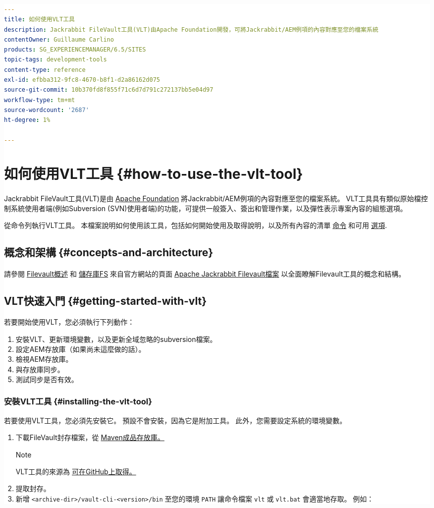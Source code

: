 ```yaml
---
title: 如何使用VLT工具
description: Jackrabbit FileVault工具(VLT)由Apache Foundation開發，可將Jackrabbit/AEM例項的內容對應至您的檔案系統
contentOwner: Guillaume Carlino
products: SG_EXPERIENCEMANAGER/6.5/SITES
topic-tags: development-tools
content-type: reference
exl-id: efbba312-9fc8-4670-b8f1-d2a86162d075
source-git-commit: 10b370fd8f855f71c6d7d791c272137bb5e04d97
workflow-type: tm+mt
source-wordcount: '2687'
ht-degree: 1%

---
```


# 如何使用VLT工具 {#how-to-use-the-vlt-tool}

Jackrabbit FileVault工具(VLT)是由 [Apache Foundation](https://www.apache.org/) 將Jackrabbit/AEM例項的內容對應至您的檔案系統。 VLT工具具有類似原始檔控制系統使用者端(例如Subversion (SVN)使用者端)的功能，可提供一般簽入、簽出和管理作業，以及彈性表示專案內容的組態選項。

從命令列執行VLT工具。 本檔案說明如何使用該工具，包括如何開始使用及取得說明，以及所有內容的清單 [命令](#vlt-commands) 和可用 [選項](#vlt-global-options).

## 概念和架構 {#concepts-and-architecture}

請參閱 [Filevault概述](https://jackrabbit.apache.org/filevault/overview.html) 和 [儲存庫FS](https://jackrabbit.apache.org/filevault/vaultfs.html) 來自官方網站的頁面 [Apache Jackrabbit Filevault檔案](https://jackrabbit.apache.org/filevault/index.html) 以全面瞭解Filevault工具的概念和結構。

## VLT快速入門 {#getting-started-with-vlt}

若要開始使用VLT，您必須執行下列動作：

1. 安裝VLT、更新環境變數，以及更新全域忽略的subversion檔案。
1. 設定AEM存放庫（如果尚未這麼做的話）。
1. 檢視AEM存放庫。
1. 與存放庫同步。
1. 測試同步是否有效。

### 安裝VLT工具 {#installing-the-vlt-tool}

若要使用VLT工具，您必須先安裝它。 預設不會安裝，因為它是附加工具。 此外，您需要設定系統的環境變數。

1. 下載FileVault封存檔案，從 [Maven成品存放庫。](https://repo1.maven.org/maven2/org/apache/jackrabbit/vault/vault-cli/)
   >[!NOTE]
   >
   >VLT工具的來源為 [可在GitHub上取得。](https://github.com/apache/jackrabbit-filevault)
1. 提取封存。
1. 新增 `<archive-dir>/vault-cli-<version>/bin` 至您的環境 `PATH` 讓命令檔案 `vlt` 或 `vlt.bat` 會適當地存取。 例如：
